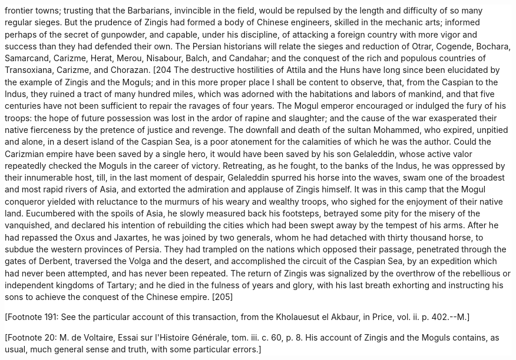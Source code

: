 frontier towns; trusting that the Barbarians, invincible in the field,
would be repulsed by the length and difficulty of so many regular
sieges. But the prudence of Zingis had formed a body of Chinese
engineers, skilled in the mechanic arts; informed perhaps of the secret
of gunpowder, and capable, under his discipline, of attacking a foreign
country with more vigor and success than they had defended their own.
The Persian historians will relate the sieges and reduction of Otrar,
Cogende, Bochara, Samarcand, Carizme, Herat, Merou, Nisabour, Balch,
and Candahar; and the conquest of the rich and populous countries of
Transoxiana, Carizme, and Chorazan. [204 The destructive hostilities of
Attila and the Huns have long since been elucidated by the example of
Zingis and the Moguls; and in this more proper place I shall be content
to observe, that, from the Caspian to the Indus, they ruined a tract of
many hundred miles, which was adorned with the habitations and labors of
mankind, and that five centuries have not been sufficient to repair the
ravages of four years. The Mogul emperor encouraged or indulged the fury
of his troops: the hope of future possession was lost in the ardor of
rapine and slaughter; and the cause of the war exasperated their native
fierceness by the pretence of justice and revenge. The downfall and
death of the sultan Mohammed, who expired, unpitied and alone, in a
desert island of the Caspian Sea, is a poor atonement for the calamities
of which he was the author. Could the Carizmian empire have been saved
by a single hero, it would have been saved by his son Gelaleddin, whose
active valor repeatedly checked the Moguls in the career of victory.
Retreating, as he fought, to the banks of the Indus, he was oppressed by
their innumerable host, till, in the last moment of despair, Gelaleddin
spurred his horse into the waves, swam one of the broadest and most
rapid rivers of Asia, and extorted the admiration and applause of Zingis
himself. It was in this camp that the Mogul conqueror yielded with
reluctance to the murmurs of his weary and wealthy troops, who sighed
for the enjoyment of their native land. Eucumbered with the spoils of
Asia, he slowly measured back his footsteps, betrayed some pity for the
misery of the vanquished, and declared his intention of rebuilding the
cities which had been swept away by the tempest of his arms. After he
had repassed the Oxus and Jaxartes, he was joined by two generals,
whom he had detached with thirty thousand horse, to subdue the western
provinces of Persia. They had trampled on the nations which opposed
their passage, penetrated through the gates of Derbent, traversed the
Volga and the desert, and accomplished the circuit of the Caspian Sea,
by an expedition which had never been attempted, and has never been
repeated. The return of Zingis was signalized by the overthrow of
the rebellious or independent kingdoms of Tartary; and he died in
the fulness of years and glory, with his last breath exhorting and
instructing his sons to achieve the conquest of the Chinese empire. [205]

[Footnote 191: See the particular account of this transaction, from the
Kholauesut el Akbaur, in Price, vol. ii. p. 402.--M.]

[Footnote 20: M. de Voltaire, Essai sur l'Histoire Générale, tom. iii.
c. 60, p. 8. His account of Zingis and the Moguls contains, as usual,
much general sense and truth, with some particular errors.]
